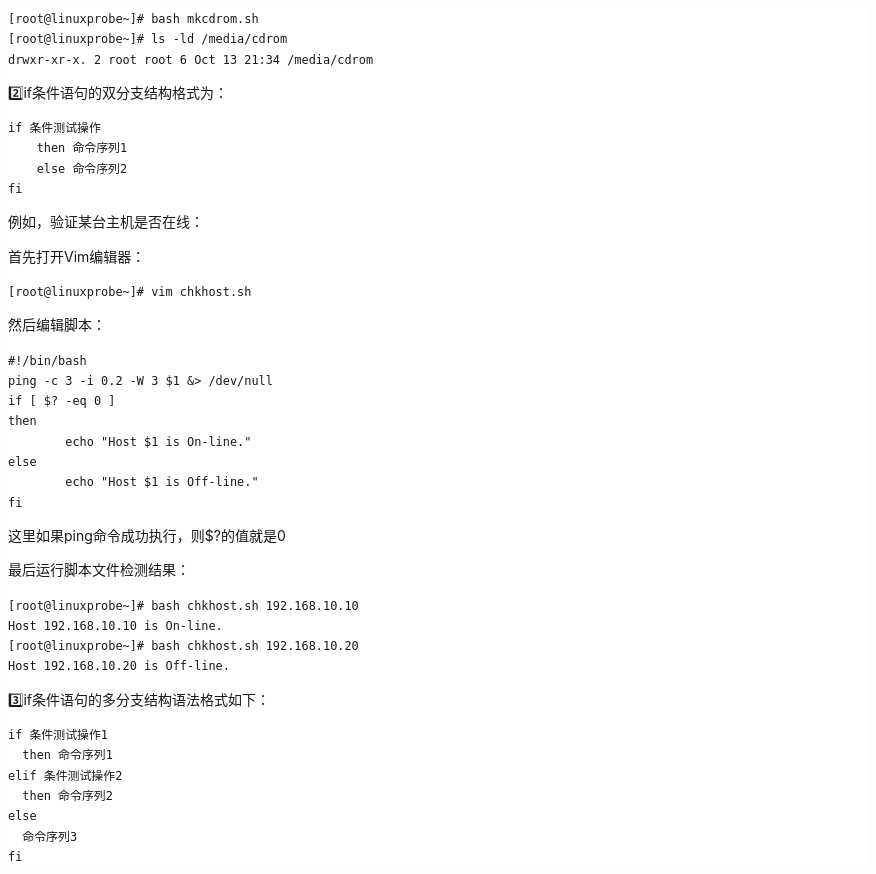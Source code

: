 ```
[root@linuxprobe~]# bash mkcdrom.sh
[root@linuxprobe~]# ls -ld /media/cdrom
drwxr-xr-x. 2 root root 6 Oct 13 21:34 /media/cdrom
```

2️⃣if条件语句的双分支结构格式为：

```
if 条件测试操作
	then 命令序列1
	else 命令序列2
fi
```

例如，验证某台主机是否在线：

首先打开Vim编辑器：

```
[root@linuxprobe~]# vim chkhost.sh
```

然后编辑脚本：

```
#!/bin/bash
ping -c 3 -i 0.2 -W 3 $1 &> /dev/null
if [ $? -eq 0 ]
then
		echo "Host $1 is On-line."
else
		echo "Host $1 is Off-line."
fi
```

这里如果ping命令成功执行，则$?的值就是0

最后运行脚本文件检测结果：

```
[root@linuxprobe~]# bash chkhost.sh 192.168.10.10
Host 192.168.10.10 is On-line.
[root@linuxprobe~]# bash chkhost.sh 192.168.10.20
Host 192.168.10.20 is Off-line.
```

3️⃣if条件语句的多分支结构语法格式如下：

```
if 条件测试操作1
  then 命令序列1
elif 条件测试操作2
  then 命令序列2
else
  命令序列3
fi
```
